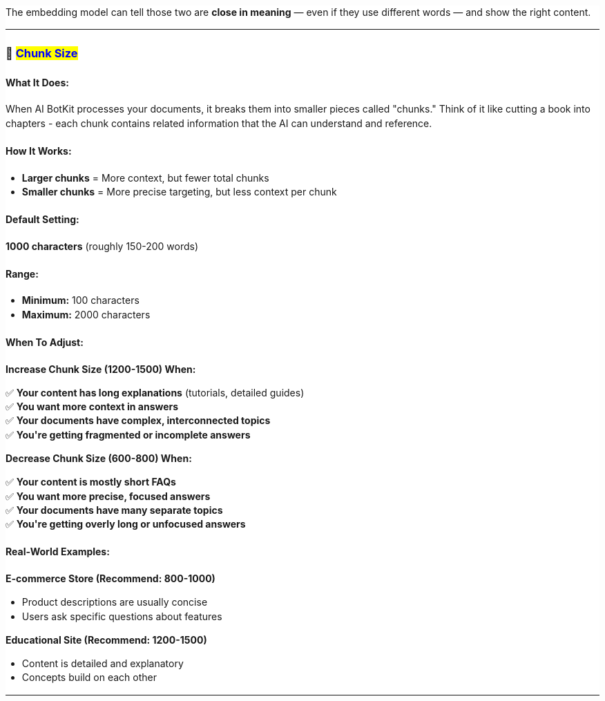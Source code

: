 The embedding model can tell those two are **close in meaning** — even if they use different words — and show the right content.

***

### 📄 <mark style="color:blue;">Chunk Size</mark>

#### What It Does:

When AI BotKit processes your documents, it breaks them into smaller pieces called "chunks." Think of it like cutting a book into chapters - each chunk contains related information that the AI can understand and reference.

#### How It Works:

* **Larger chunks** = More context, but fewer total chunks
* **Smaller chunks** = More precise targeting, but less context per chunk

#### Default Setting:

**1000 characters** (roughly 150-200 words)

#### Range:

* **Minimum:** 100 characters
* **Maximum:** 2000 characters

#### When To Adjust:

**Increase Chunk Size (1200-1500) When:**

✅ **Your content has long explanations** (tutorials, detailed guides)\
✅ **You want more context in answers**\
✅ **Your documents have complex, interconnected topics**\
✅ **You're getting fragmented or incomplete answers**

**Decrease Chunk Size (600-800) When:**

✅ **Your content is mostly short FAQs**\
✅ **You want more precise, focused answers**\
✅ **Your documents have many separate topics**\
✅ **You're getting overly long or unfocused answers**

#### Real-World Examples:

**E-commerce Store (Recommend: 800-1000)**

* Product descriptions are usually concise
* Users ask specific questions about features

**Educational Site (Recommend: 1200-1500)**

* Content is detailed and explanatory
* Concepts build on each other

***
